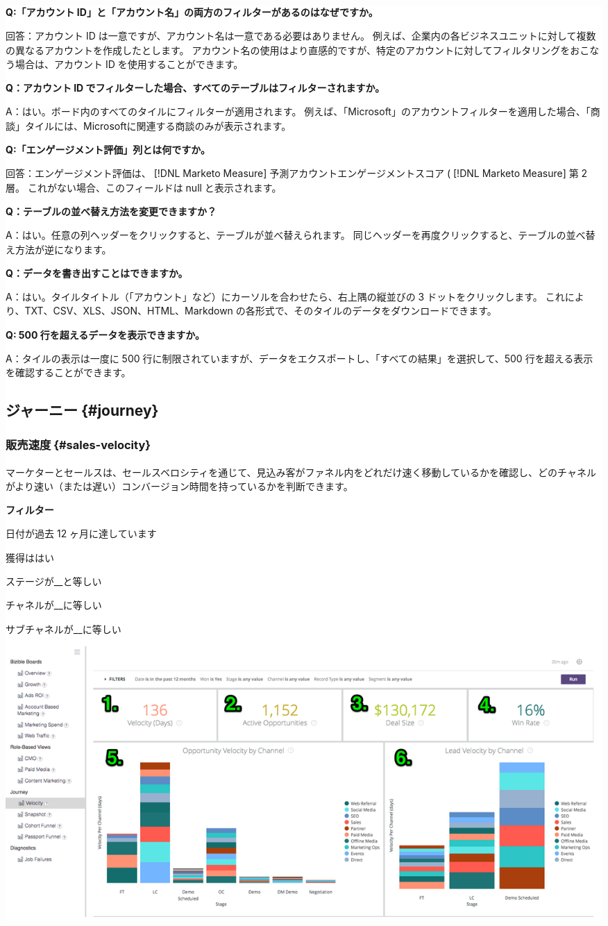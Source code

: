 **Q:「アカウント ID」と「アカウント名」の両方のフィルターがあるのはなぜですか。**

回答：アカウント ID は一意ですが、アカウント名は一意である必要はありません。 例えば、企業内の各ビジネスユニットに対して複数の異なるアカウントを作成したとします。 アカウント名の使用はより直感的ですが、特定のアカウントに対してフィルタリングをおこなう場合は、アカウント ID を使用することができます。

**Q：アカウント ID でフィルターした場合、すべてのテーブルはフィルターされますか。**

A：はい。ボード内のすべてのタイルにフィルターが適用されます。 例えば、「Microsoft」のアカウントフィルターを適用した場合、「商談」タイルには、Microsoftに関連する商談のみが表示されます。

**Q:「エンゲージメント評価」列とは何ですか。**

回答：エンゲージメント評価は、 [!DNL Marketo Measure] 予測アカウントエンゲージメントスコア ( [!DNL Marketo Measure] 第 2 層。 これがない場合、このフィールドは null と表示されます。

**Q：テーブルの並べ替え方法を変更できますか？**

A：はい。任意の列ヘッダーをクリックすると、テーブルが並べ替えられます。 同じヘッダーを再度クリックすると、テーブルの並べ替え方法が逆になります。

**Q：データを書き出すことはできますか。**

A：はい。タイルタイトル（「アカウント」など）にカーソルを合わせたら、右上隅の縦並びの 3 ドットをクリックします。 これにより、TXT、CSV、XLS、JSON、HTML、Markdown の各形式で、そのタイルのデータをダウンロードできます。

**Q: 500 行を超えるデータを表示できますか。**

A：タイルの表示は一度に 500 行に制限されていますが、データをエクスポートし、「すべての結果」を選択して、500 行を超える表示を確認することができます。

## ジャーニー {#journey}

### 販売速度 {#sales-velocity}

マーケターとセールスは、セールスベロシティを通じて、見込み客がファネル内をどれだけ速く移動しているかを確認し、どのチャネルがより速い（または遅い）コンバージョン時間を持っているかを判断できます。

**フィルター**

日付が過去 12 ヶ月に達しています

獲得ははい

ステージが__と等しい

チャネルが__に等しい

サブチャネルが__に等しい

![](assets/definitions-and-encyclopedia-19.png)
